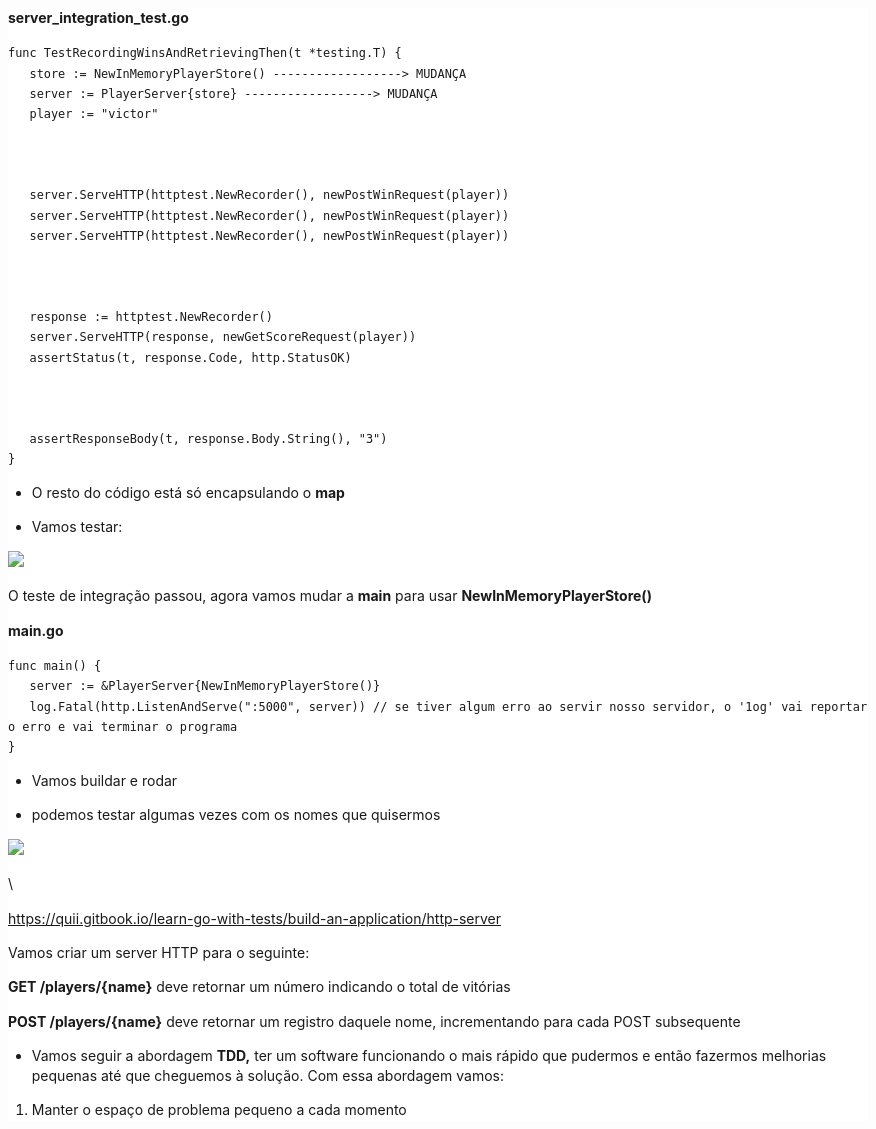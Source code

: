 **server\_integration\_test.go**

    func TestRecordingWinsAndRetrievingThen(t *testing.T) {
       store := NewInMemoryPlayerStore() ------------------> MUDANÇA
       server := PlayerServer{store} ------------------> MUDANÇA
       player := "victor"



       server.ServeHTTP(httptest.NewRecorder(), newPostWinRequest(player))
       server.ServeHTTP(httptest.NewRecorder(), newPostWinRequest(player))
       server.ServeHTTP(httptest.NewRecorder(), newPostWinRequest(player))



       response := httptest.NewRecorder()
       server.ServeHTTP(response, newGetScoreRequest(player))
       assertStatus(t, response.Code, http.StatusOK)



       assertResponseBody(t, response.Body.String(), "3")
    }

- O resto do código está só encapsulando o **map**

* Vamos testar:

![](https://lh7-us.googleusercontent.com/1TUvQyrmzBWCROvUVYrWC-ql5bdVTmISXaCNfuPtPMLa2164J9Yot2IEKzLVhtbBH3rACSgy04Oaj2nWEKsqG1rBHniGnMQsrrqkpeD9CIBLidq22Rvhy_bbI4XtffxjbHtszoQ6nlnHW_iZi9fIUFQ)

O teste de integração passou, agora vamos mudar a **main** para usar **NewInMemoryPlayerStore()**

**main.go**

    func main() {
       server := &PlayerServer{NewInMemoryPlayerStore()}
       log.Fatal(http.ListenAndServe(":5000", server)) // se tiver algum erro ao servir nosso servidor, o '1og' vai reportar o erro e vai terminar o programa
    }

- Vamos buildar e rodar

* podemos testar algumas vezes com os nomes que quisermos

![](https://lh7-us.googleusercontent.com/2wJZ_VK7nuQQOdmvrGb6nE6SU2419JfLKeGPumb57ia8vCho7UGP_Xr3lOjh4V3mikOYeapgmn6s6cMfGlFi-cNa8i5fNYe7fjSLbzXBB73cVSuBVed4e8DtXBG8JMpac7tkUohBfKeB3hnlJ0mgbuY)

\


<https://quii.gitbook.io/learn-go-with-tests/build-an-application/http-server>

Vamos criar um server HTTP para o seguinte:

**GET /players/{name}** deve retornar um número indicando o total de vitórias

**POST /players/{name}** deve retornar um registro daquele nome, incrementando para cada POST subsequente

- Vamos seguir a abordagem **TDD,** ter um software funcionando o mais rápido que pudermos e então fazermos melhorias pequenas até que cheguemos à solução. Com essa abordagem vamos:

1. Manter o espaço de problema pequeno a cada momento
